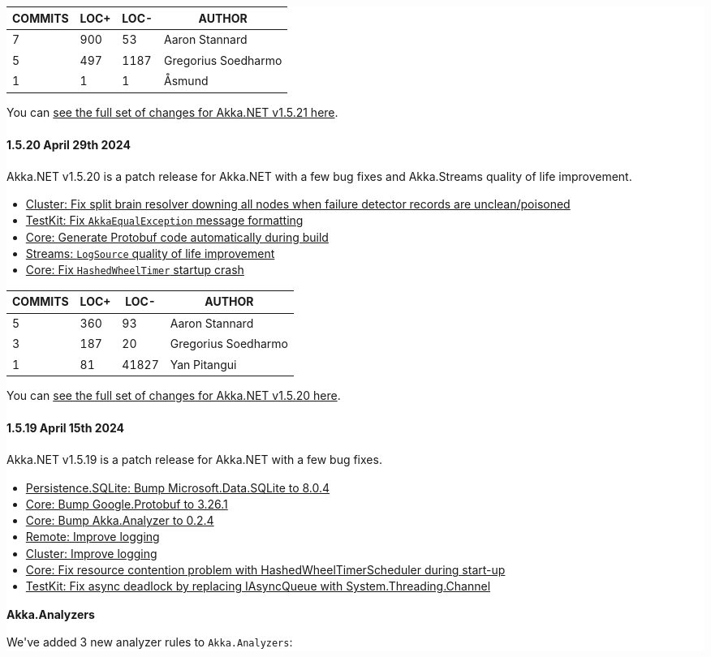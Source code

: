 | COMMITS | LOC+ | LOC- | AUTHOR              |
|---------|------|------|---------------------|
| 7       | 900  | 53   | Aaron Stannard      |
| 5       | 497  | 1187 | Gregorius Soedharmo |
| 1       | 1    | 1    | Åsmund              |

You can [see the full set of changes for Akka.NET v1.5.21 here](https://github.com/akkadotnet/akka.net/milestones/1.5.21).

#### 1.5.20 April 29th 2024 ####

Akka.NET v1.5.20 is a patch release for Akka.NET with a few bug fixes and Akka.Streams quality of life improvement.

* [Cluster: Fix split brain resolver downing all nodes when failure detector records are unclean/poisoned](https://github.com/akkadotnet/akka.net/pull/7141)
* [TestKit: Fix `AkkaEqualException` message formatting](https://github.com/akkadotnet/akka.net/pull/7164)
* [Core: Generate Protobuf code automatically during build](https://github.com/akkadotnet/akka.net/pull/7063)
* [Streams: `LogSource` quality of life improvement](https://github.com/akkadotnet/akka.net/pull/7168)
* [Core: Fix `HashedWheelTimer` startup crash](https://github.com/akkadotnet/akka.net/pull/7174)

| COMMITS | LOC+ | LOC-  | AUTHOR              |
|---------|------|-------|---------------------|
| 5       | 360  | 93    | Aaron Stannard      |
| 3       | 187  | 20    | Gregorius Soedharmo |
| 1       | 81   | 41827 | Yan Pitangui        |

You can [see the full set of changes for Akka.NET v1.5.20 here](https://github.com/akkadotnet/akka.net/milestones/1.5.20).

#### 1.5.19 April 15th 2024 ####

Akka.NET v1.5.19 is a patch release for Akka.NET with a few bug fixes.

* [Persistence.SQLite: Bump Microsoft.Data.SQLite to 8.0.4](https://github.com/akkadotnet/akka.net/pull/7148)
* [Core: Bump Google.Protobuf to 3.26.1](https://github.com/akkadotnet/akka.net/pull/7138)
* [Core: Bump Akka.Analyzer to 0.2.4](https://github.com/akkadotnet/akka.net/pull/7143)
* [Remote: Improve logging](https://github.com/akkadotnet/akka.net/pull/7149)
* [Cluster: Improve logging](https://github.com/akkadotnet/akka.net/pull/7149)
* [Core: Fix resource contention problem with HashedWheelTimerScheduler during start-up](https://github.com/akkadotnet/akka.net/pull/7144)
* [TestKit: Fix async deadlock by replacing IAsyncQueue with System.Threading.Channel](https://github.com/akkadotnet/akka.net/pull/7157)

**Akka.Analyzers**

We've added 3 new analyzer rules to `Akka.Analyzers`:
